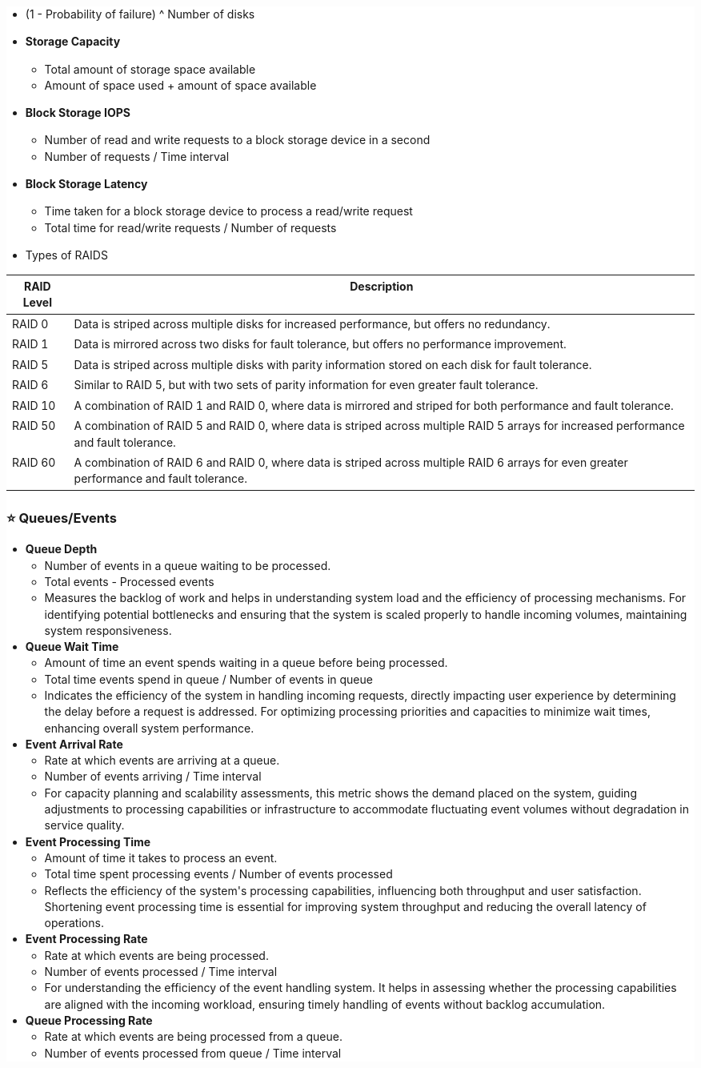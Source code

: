   * (1 - Probability of failure) ^ Number of disks
* **Storage Capacity**
  * Total amount of storage space available
  * Amount of space used + amount of space available
* **Block Storage IOPS**
  * Number of read and write requests to a block storage device in a second
  * Number of requests / Time interval
* **Block Storage Latency**
  * Time taken for a block storage device to process a read/write request
  * Total time for read/write requests / Number of requests

* Types of RAIDS


RAID Level | Description
-----------|------------
RAID 0 | Data is striped across multiple disks for increased performance, but offers no redundancy.
RAID 1 | Data is mirrored across two disks for fault tolerance, but offers no performance improvement.
RAID 5 | Data is striped across multiple disks with parity information stored on each disk for fault tolerance.
RAID 6 | Similar to RAID 5, but with two sets of parity information for even greater fault tolerance.
RAID 10 | A combination of RAID 1 and RAID 0, where data is mirrored and striped for both performance and fault tolerance.
RAID 50 | A combination of RAID 5 and RAID 0, where data is striped across multiple RAID 5 arrays for increased performance and fault tolerance.
RAID 60 | A combination of RAID 6 and RAID 0, where data is striped across multiple RAID 6 arrays for even greater performance and fault tolerance.


### ⭐️ Queues/Events

* **Queue Depth**
  * Number of events in a queue waiting to be processed.
  * Total events - Processed events
  * Measures the backlog of work and helps in understanding system load and the efficiency of processing mechanisms. For identifying potential bottlenecks and ensuring that the system is scaled properly to handle incoming volumes, maintaining system responsiveness.
* **Queue Wait Time**
  * Amount of time an event spends waiting in a queue before being processed.
  * Total time events spend in queue / Number of events in queue
  * Indicates the efficiency of the system in handling incoming requests, directly impacting user experience by determining the delay before a request is addressed. For optimizing processing priorities and capacities to minimize wait times, enhancing overall system performance.
* **Event Arrival Rate**
  * Rate at which events are arriving at a queue.
  * Number of events arriving / Time interval
  * For capacity planning and scalability assessments, this metric shows the demand placed on the system, guiding adjustments to processing capabilities or infrastructure to accommodate fluctuating event volumes without degradation in service quality.
* **Event Processing Time**
  * Amount of time it takes to process an event.
  * Total time spent processing events / Number of events processed
  * Reflects the efficiency of the system's processing capabilities, influencing both throughput and user satisfaction. Shortening event processing time is essential for improving system throughput and reducing the overall latency of operations.
* **Event Processing Rate**
  * Rate at which events are being processed.
  * Number of events processed / Time interval
  * For understanding the efficiency of the event handling system. It helps in assessing whether the processing capabilities are aligned with the incoming workload, ensuring timely handling of events without backlog accumulation.
* **Queue Processing Rate**
  * Rate at which events are being processed from a queue.
  * Number of events processed from queue / Time interval